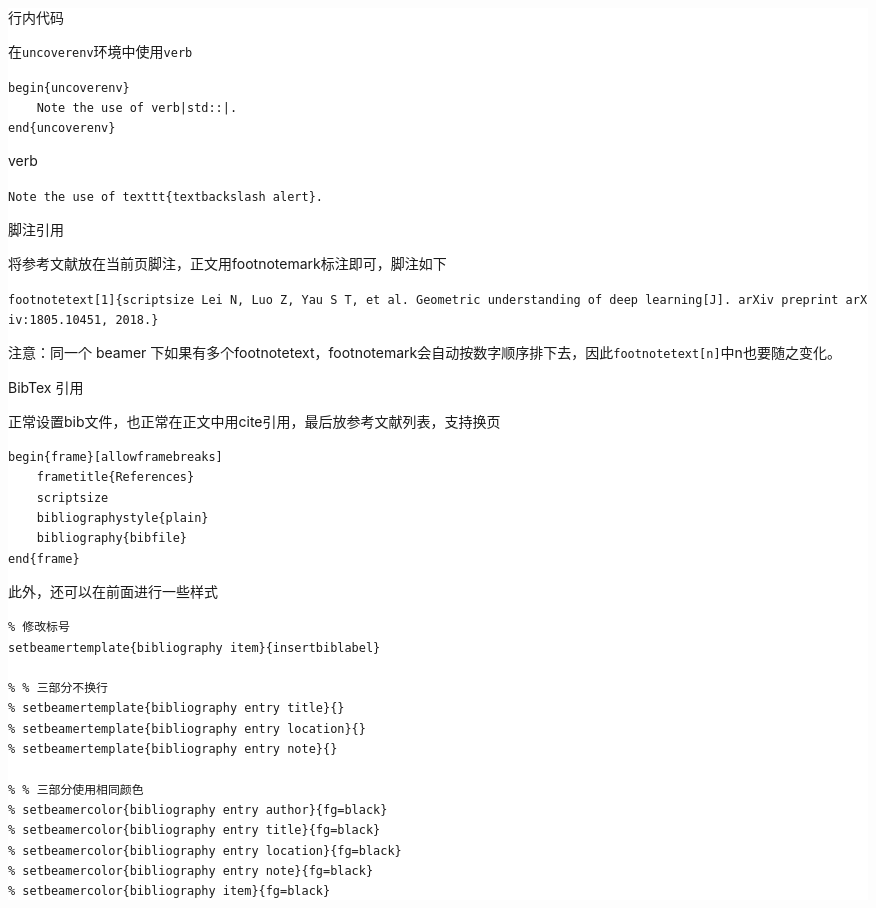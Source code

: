 
行内代码

在`uncoverenv`环境中使用`verb`
```
begin{uncoverenv}
    Note the use of verb|std::|.
end{uncoverenv}
```


verb
```
Note the use of texttt{textbackslash alert}.
```


脚注引用

将参考文献放在当前页脚注，正文用footnotemark标注即可，脚注如下

```
footnotetext[1]{scriptsize Lei N, Luo Z, Yau S T, et al. Geometric understanding of deep learning[J]. arXiv preprint arXiv:1805.10451, 2018.}
```

注意：同一个 beamer 下如果有多个footnotetext，footnotemark会自动按数字顺序排下去，因此`footnotetext[n]`中n也要随之变化。

BibTex 引用

正常设置bib文件，也正常在正文中用cite引用，最后放参考文献列表，支持换页

```
begin{frame}[allowframebreaks]
    frametitle{References}
    scriptsize
    bibliographystyle{plain}
    bibliography{bibfile}
end{frame}
```


此外，还可以在前面进行一些样式

```
% 修改标号
setbeamertemplate{bibliography item}{insertbiblabel} 

% % 三部分不换行
% setbeamertemplate{bibliography entry title}{}
% setbeamertemplate{bibliography entry location}{}
% setbeamertemplate{bibliography entry note}{}

% % 三部分使用相同颜色
% setbeamercolor{bibliography entry author}{fg=black}
% setbeamercolor{bibliography entry title}{fg=black} 
% setbeamercolor{bibliography entry location}{fg=black} 
% setbeamercolor{bibliography entry note}{fg=black}  
% setbeamercolor{bibliography item}{fg=black}
```
